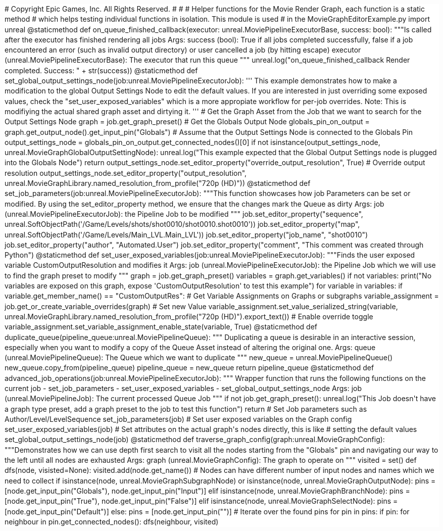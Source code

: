 \# Copyright Epic Games, Inc. All Rights Reserved. # # # Helper functions for the Movie Render Graph, each function is a static method # which helps testing individual functions in isolation. This module is used # in the MovieGraphEditorExample.py import unreal @staticmethod def on\_queue\_finished\_callback(executor: unreal.MoviePipelineExecutorBase, success: bool): """Is called after the executor has finished rendering all jobs Args: success (bool): True if all jobs completed successfully, false if a job encountered an error (such as invalid output directory) or user cancelled a job (by hitting escape) executor (unreal.MoviePipelineExecutorBase): The executor that run this queue """ unreal.log("on\_queue\_finished\_callback Render completed. Success: " + str(success)) @staticmethod def set\_global\_output\_settings\_node(job:unreal.MoviePipelineExecutorJob): ''' This example demonstrates how to make a modification to the global Output Settings Node to edit the default values. If you are interested in just overriding some exposed values, check the "set\_user\_exposed\_variables" which is a more appropiate workflow for per-job overrides. Note: This is modifiying the actual shared graph asset and dirtying it. ''' # Get the Graph Asset from the Job that we want to search for the Output Settings Node graph = job.get\_graph\_preset() # Get the Globals Output Node globals\_pin\_on\_output = graph.get\_output\_node().get\_input\_pin("Globals") # Assume that the Output Settings Node is connected to the Globals Pin output\_settings\_node = globals\_pin\_on\_output.get\_connected\_nodes()\[0\] if not isinstance(output\_settings\_node, unreal.MovieGraphGlobalOutputSettingNode): unreal.log("This example expected that the Global Output Settings node is plugged into the Globals Node") return output\_settings\_node.set\_editor\_property("override\_output\_resolution", True) # Override output resolution output\_settings\_node.set\_editor\_property("output\_resolution", unreal.MovieGraphLibrary.named\_resolution\_from\_profile("720p (HD)")) @staticmethod def set\_job\_parameters(job:unreal.MoviePipelineExecutorJob): """This function showcases how job Parameters can be set or modified. By using the set\_editor\_property method, we ensure that the changes mark the Queue as dirty Args: job (unreal.MoviePipelineExecutorJob): the Pipeline Job to be modified """ job.set\_editor\_property("sequence", unreal.SoftObjectPath('/Game/Levels/shots/shot0010/shot0010.shot0010')) job.set\_editor\_property("map", unreal.SoftObjectPath('/Game/Levels/Main\_LVL.Main\_LVL')) job.set\_editor\_property("job\_name", "shot0010") job.set\_editor\_property("author", "Automated.User") job.set\_editor\_property("comment", "This comment was created through Python") @staticmethod def set\_user\_exposed\_variables(job:unreal.MoviePipelineExecutorJob): """Finds the user exposed variable CustomOutputResolution and modifies it Args: job (unreal.MoviePipelineExecutorJob): the Pipeline Job which we will use to find the graph preset to modify """ graph = job.get\_graph\_preset() variables = graph.get\_variables() if not variables: print("No variables are exposed on this graph, expose 'CustomOutputResolution' to test this example") for variable in variables: if variable.get\_member\_name() == "CustomOutputRes": # Get Variable Assignments on Graphs or subgraphs variable\_assignment = job.get\_or\_create\_variable\_overrides(graph) # Set new Value variable\_assignment.set\_value\_serialized\_string(variable, unreal.MovieGraphLibrary.named\_resolution\_from\_profile("720p (HD)").export\_text()) # Enable override toggle variable\_assignment.set\_variable\_assignment\_enable\_state(variable, True) @staticmethod def duplicate\_queue(pipeline\_queue:unreal.MoviePipelineQueue): """ Duplicating a queue is desirable in an interactive session, especially when you want to modify a copy of the Queue Asset instead of altering the original one. Args: queue (unreal.MoviePipelineQueue): The Queue which we want to duplicate """ new\_queue = unreal.MoviePipelineQueue() new\_queue.copy\_from(pipeline\_queue) pipeline\_queue = new\_queue return pipeline\_queue @staticmethod def advanced\_job\_operations(job:unreal.MoviePipelineExecutorJob): """ Wrapper function that runs the following functions on the current job - set\_job\_parameters - set\_user\_exposed\_variables - set\_global\_output\_settings\_node Args: job (unreal.MoviePipelineJob): The current processed Queue Job """ if not job.get\_graph\_preset(): unreal.log("This Job doesn't have a graph type preset, add a graph preset to the job to test this function") return # Set Job parameters such as Author/Level/LevelSequence set\_job\_parameters(job) # Set user exposed variables on the Graph config set\_user\_exposed\_variables(job) # Set attributes on the actual graph's nodes directly, this is like # setting the default values set\_global\_output\_settings\_node(job) @staticmethod def traverse\_graph\_config(graph:unreal.MovieGraphConfig): """Demonstrates how we can use depth first search to visit all the nodes starting from the "Globals" pin and navigating our way to the left until all nodes are exhausted Args: graph (unreal.MovieGraphConfig): The graph to operate on """ visited = set() def dfs(node, visisted=None): visited.add(node.get\_name()) # Nodes can have different number of input nodes and names which we need to collect if isinstance(node, unreal.MovieGraphSubgraphNode) or isinstance(node, unreal.MovieGraphOutputNode): pins = \[node.get\_input\_pin("Globals"), node.get\_input\_pin("Input")\] elif isinstance(node, unreal.MovieGraphBranchNode): pins = \[node.get\_input\_pin("True"), node.get\_input\_pin("False")\] elif isinstance(node, unreal.MovieGraphSelectNode): pins = \[node.get\_input\_pin("Default")\] else: pins = \[node.get\_input\_pin("")\] # Iterate over the found pins for pin in pins: if pin: for neighbour in pin.get\_connected\_nodes(): dfs(neighbour, visited)